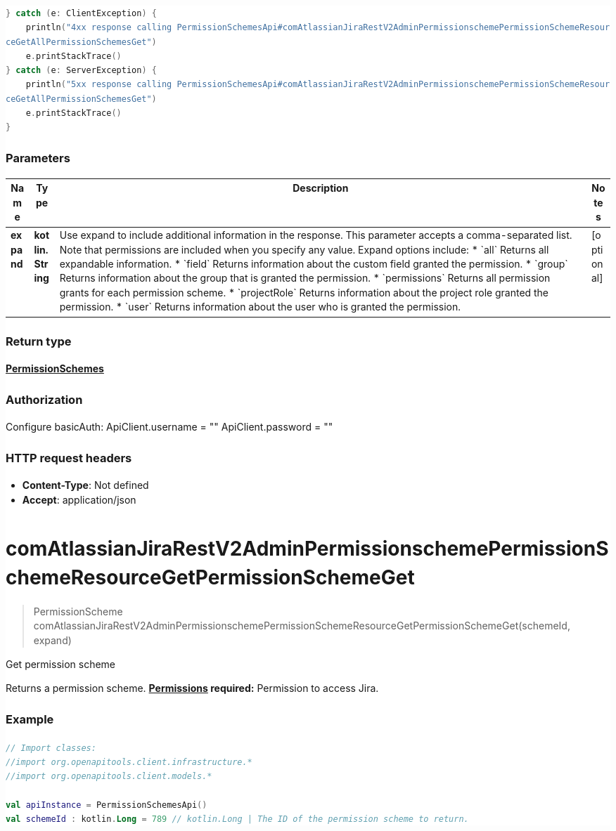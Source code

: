 ```kotlin
} catch (e: ClientException) {
    println("4xx response calling PermissionSchemesApi#comAtlassianJiraRestV2AdminPermissionschemePermissionSchemeResourceGetAllPermissionSchemesGet")
    e.printStackTrace()
} catch (e: ServerException) {
    println("5xx response calling PermissionSchemesApi#comAtlassianJiraRestV2AdminPermissionschemePermissionSchemeResourceGetAllPermissionSchemesGet")
    e.printStackTrace()
}
```

### Parameters

Name | Type | Description  | Notes
------------- | ------------- | ------------- | -------------
 **expand** | **kotlin.String**| Use expand to include additional information in the response. This parameter accepts a comma-separated list. Note that permissions are included when you specify any value. Expand options include:   *  &#x60;all&#x60; Returns all expandable information.  *  &#x60;field&#x60; Returns information about the custom field granted the permission.  *  &#x60;group&#x60; Returns information about the group that is granted the permission.  *  &#x60;permissions&#x60; Returns all permission grants for each permission scheme.  *  &#x60;projectRole&#x60; Returns information about the project role granted the permission.  *  &#x60;user&#x60; Returns information about the user who is granted the permission. | [optional]

### Return type

[**PermissionSchemes**](PermissionSchemes.md)

### Authorization


Configure basicAuth:
    ApiClient.username = ""
    ApiClient.password = ""

### HTTP request headers

 - **Content-Type**: Not defined
 - **Accept**: application/json

<a name="comAtlassianJiraRestV2AdminPermissionschemePermissionSchemeResourceGetPermissionSchemeGet"></a>
# **comAtlassianJiraRestV2AdminPermissionschemePermissionSchemeResourceGetPermissionSchemeGet**
> PermissionScheme comAtlassianJiraRestV2AdminPermissionschemePermissionSchemeResourceGetPermissionSchemeGet(schemeId, expand)

Get permission scheme

Returns a permission scheme.  **[Permissions](#permissions) required:** Permission to access Jira.

### Example
```kotlin
// Import classes:
//import org.openapitools.client.infrastructure.*
//import org.openapitools.client.models.*

val apiInstance = PermissionSchemesApi()
val schemeId : kotlin.Long = 789 // kotlin.Long | The ID of the permission scheme to return.
```